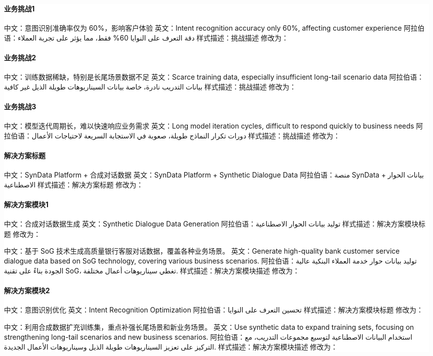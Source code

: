 #### 业务挑战1
中文：意图识别准确率仅为 60%，影响客户体验
英文：Intent recognition accuracy only 60%, affecting customer experience
阿拉伯语：دقة التعرف على النوايا 60% فقط، مما يؤثر على تجربة العملاء
样式描述：挑战描述
修改为：

#### 业务挑战2
中文：训练数据稀缺，特别是长尾场景数据不足
英文：Scarce training data, especially insufficient long-tail scenario data
阿拉伯语：بيانات التدريب نادرة، خاصة بيانات السيناريوهات طويلة الذيل غير كافية
样式描述：挑战描述
修改为：

#### 业务挑战3
中文：模型迭代周期长，难以快速响应业务需求
英文：Long model iteration cycles, difficult to respond quickly to business needs
阿拉伯语：دورات تكرار النماذج طويلة، صعوبة في الاستجابة السريعة لاحتياجات الأعمال
样式描述：挑战描述
修改为：

#### 解决方案标题
中文：SynData Platform + 合成对话数据
英文：SynData Platform + Synthetic Dialogue Data
阿拉伯语：منصة SynData + بيانات الحوار الاصطناعية
样式描述：解决方案标题
修改为：

#### 解决方案模块1
中文：合成对话数据生成
英文：Synthetic Dialogue Data Generation
阿拉伯语：توليد بيانات الحوار الاصطناعية
样式描述：解决方案模块标题
修改为：

中文：基于 SoG 技术生成高质量银行客服对话数据，覆盖各种业务场景。
英文：Generate high-quality bank customer service dialogue data based on SoG technology, covering various business scenarios.
阿拉伯语：توليد بيانات حوار خدمة العملاء البنكية عالية الجودة بناءً على تقنية SoG، تغطي سيناريوهات أعمال مختلفة.
样式描述：解决方案模块描述
修改为：

#### 解决方案模块2
中文：意图识别优化
英文：Intent Recognition Optimization
阿拉伯语：تحسين التعرف على النوايا
样式描述：解决方案模块标题
修改为：

中文：利用合成数据扩充训练集，重点补强长尾场景和新业务场景。
英文：Use synthetic data to expand training sets, focusing on strengthening long-tail scenarios and new business scenarios.
阿拉伯语：استخدام البيانات الاصطناعية لتوسيع مجموعات التدريب، مع التركيز على تعزيز السيناريوهات طويلة الذيل وسيناريوهات الأعمال الجديدة.
样式描述：解决方案模块描述
修改为：
